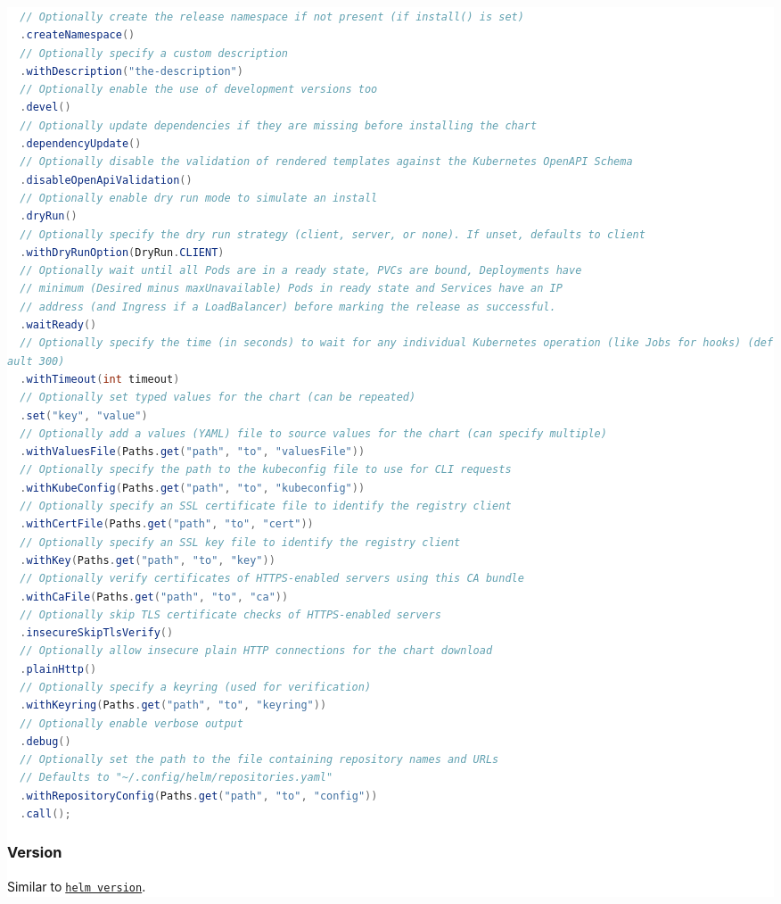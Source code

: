 ``` java
  // Optionally create the release namespace if not present (if install() is set)
  .createNamespace()
  // Optionally specify a custom description
  .withDescription("the-description")
  // Optionally enable the use of development versions too
  .devel()
  // Optionally update dependencies if they are missing before installing the chart
  .dependencyUpdate()
  // Optionally disable the validation of rendered templates against the Kubernetes OpenAPI Schema
  .disableOpenApiValidation()
  // Optionally enable dry run mode to simulate an install
  .dryRun()
  // Optionally specify the dry run strategy (client, server, or none). If unset, defaults to client
  .withDryRunOption(DryRun.CLIENT)
  // Optionally wait until all Pods are in a ready state, PVCs are bound, Deployments have
  // minimum (Desired minus maxUnavailable) Pods in ready state and Services have an IP
  // address (and Ingress if a LoadBalancer) before marking the release as successful. 
  .waitReady()
  // Optionally specify the time (in seconds) to wait for any individual Kubernetes operation (like Jobs for hooks) (default 300)
  .withTimeout(int timeout)
  // Optionally set typed values for the chart (can be repeated)
  .set("key", "value")
  // Optionally add a values (YAML) file to source values for the chart (can specify multiple)
  .withValuesFile(Paths.get("path", "to", "valuesFile"))
  // Optionally specify the path to the kubeconfig file to use for CLI requests
  .withKubeConfig(Paths.get("path", "to", "kubeconfig"))
  // Optionally specify an SSL certificate file to identify the registry client
  .withCertFile(Paths.get("path", "to", "cert"))
  // Optionally specify an SSL key file to identify the registry client
  .withKey(Paths.get("path", "to", "key"))
  // Optionally verify certificates of HTTPS-enabled servers using this CA bundle
  .withCaFile(Paths.get("path", "to", "ca"))
  // Optionally skip TLS certificate checks of HTTPS-enabled servers
  .insecureSkipTlsVerify()
  // Optionally allow insecure plain HTTP connections for the chart download
  .plainHttp()
  // Optionally specify a keyring (used for verification)
  .withKeyring(Paths.get("path", "to", "keyring"))
  // Optionally enable verbose output
  .debug()
  // Optionally set the path to the file containing repository names and URLs
  // Defaults to "~/.config/helm/repositories.yaml"
  .withRepositoryConfig(Paths.get("path", "to", "config"))
  .call();
```

### Version

Similar to [`helm version`](https://helm.sh/docs/helm/helm_version/).
